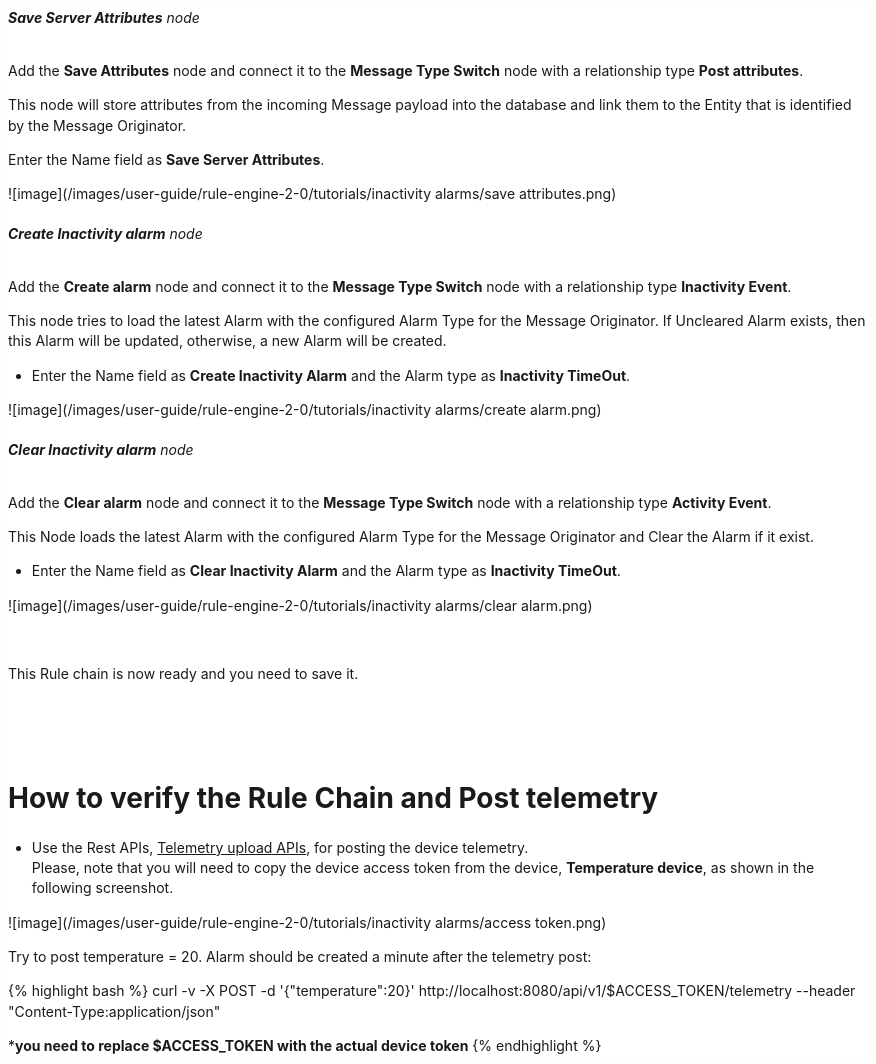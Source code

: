 ###### **Save Server Attributes** node 
Add the **Save Attributes** node and connect it to the **Message Type Switch** node with a relationship type **Post attributes**.  

This node will store attributes from the incoming Message payload into the database and link them to the Entity that is identified by the Message Originator.

Enter the Name field as **Save Server Attributes**.
  
![image](/images/user-guide/rule-engine-2-0/tutorials/inactivity alarms/save attributes.png)  
  
###### **Create Inactivity alarm** node 
Add the **Create alarm** node and connect it to the **Message Type Switch** node with a relationship type **Inactivity Event**.

This node tries to load the latest Alarm with the configured Alarm Type for the Message Originator. If Uncleared Alarm exists, then this Alarm will be updated, otherwise, a new Alarm will be created.


- Enter the Name field as **Create Inactivity Alarm** and the Alarm type as **Inactivity TimeOut**.


![image](/images/user-guide/rule-engine-2-0/tutorials/inactivity alarms/create alarm.png)


###### **Clear Inactivity alarm** node 
Add the **Clear alarm** node and connect it to the **Message Type Switch** node with a relationship type **Activity Event**.

This Node loads the latest Alarm with the configured Alarm Type for the Message Originator and Clear the Alarm if it exist.

- Enter the Name field as **Clear Inactivity Alarm** and the Alarm type as **Inactivity TimeOut**.


![image](/images/user-guide/rule-engine-2-0/tutorials/inactivity alarms/clear alarm.png)

<br/>

This Rule chain is now ready and you need to save it. 

<br/>
<br/>

# How to verify the Rule Chain and Post telemetry

- Use the Rest APIs, [Telemetry upload APIs](/docs/reference/http-api/#telemetry-upload-api), for posting the device telemetry. <br>
  Please, note that you will need to copy the device access token from the device, **Temperature device**, as shown in the following screenshot. 

![image](/images/user-guide/rule-engine-2-0/tutorials/inactivity alarms/access token.png)


Try to post temperature = 20. Alarm should be created a minute after the telemetry post:

{% highlight bash %}
curl -v -X POST -d '{"temperature":20}' http://localhost:8080/api/v1/$ACCESS_TOKEN/telemetry --header "Content-Type:application/json"

***you need to replace $ACCESS_TOKEN with the actual device token**
{% endhighlight %}
